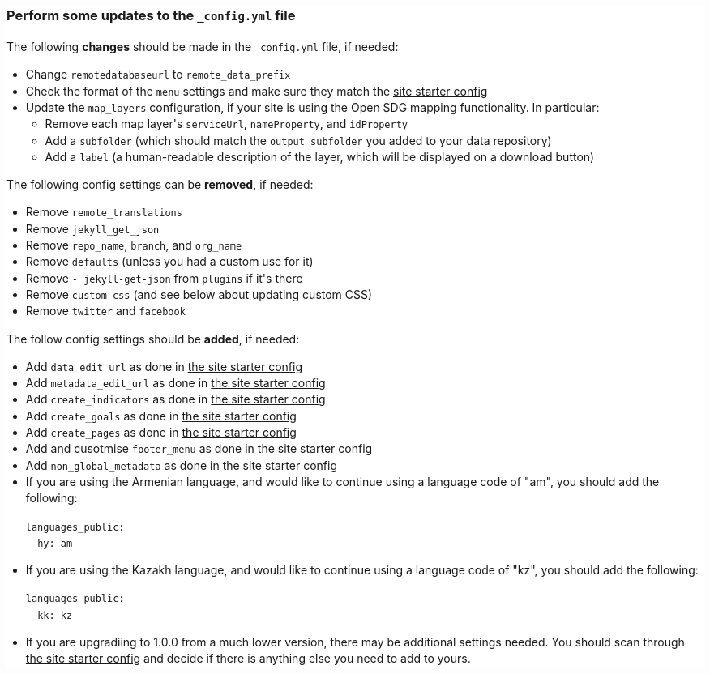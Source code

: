### Perform some updates to the `_config.yml` file

The following **changes** should be made in the `_config.yml` file, if needed:

* Change `remotedatabaseurl` to `remote_data_prefix`
* Check the format of the `menu` settings and make sure they match the [site starter config](https://github.com/open-sdg/open-sdg-site-starter/blob/develop/_config.yml#L68)
* Update the `map_layers` configuration, if your site is using the Open SDG mapping functionality. In particular:
    * Remove each map layer's `serviceUrl`, `nameProperty`, and `idProperty`
    * Add a `subfolder` (which should match the `output_subfolder` you added to your data repository)
    * Add a `label` (a human-readable description of the layer, which will be displayed on a download button)

The following config settings can be **removed**, if needed:

* Remove `remote_translations`
* Remove `jekyll_get_json`
* Remove `repo_name`, `branch`, and `org_name`
* Remove `defaults` (unless you had a custom use for it)
* Remove `- jekyll-get-json` from `plugins` if it's there
* Remove `custom_css` (and see below about updating custom CSS)
* Remove `twitter` and `facebook`

The follow config settings should be **added**, if needed:

* Add `data_edit_url` as done in [the site starter config](https://github.com/open-sdg/open-sdg-site-starter/blob/develop/_config.yml#L20)
* Add `metadata_edit_url` as done in [the site starter config](https://github.com/open-sdg/open-sdg-site-starter/blob/develop/_config.yml#L22)
* Add `create_indicators` as done in [the site starter config](https://github.com/open-sdg/open-sdg-site-starter/blob/develop/_config.yml#L26)
* Add `create_goals` as done in [the site starter config](https://github.com/open-sdg/open-sdg-site-starter/blob/develop/_config.yml#L28)
* Add `create_pages` as done in [the site starter config](https://github.com/open-sdg/open-sdg-site-starter/blob/develop/_config.yml#L30)
* Add and cusotmise `footer_menu` as done in [the site starter config](https://github.com/open-sdg/open-sdg-site-starter/blob/develop/_config.yml#L82)
* Add `non_global_metadata` as done in [the site starter config](https://github.com/open-sdg/open-sdg-site-starter/blob/develop/_config.yml#L94)
* If you are using the Armenian language, and would like to continue using a language code of "am", you should add the following:
    ```
    languages_public:
      hy: am
    ```
* If you are using the Kazakh language, and would like to continue using a language code of "kz", you should add the following:
    ```
    languages_public:
      kk: kz
    ```
* If you are upgradiing to 1.0.0 from a much lower version, there may be additional settings needed. You should scan through [the site starter config](https://github.com/open-sdg/open-sdg-site-starter/blob/develop/_config.yml) and decide if there is anything else you need to add to yours.
